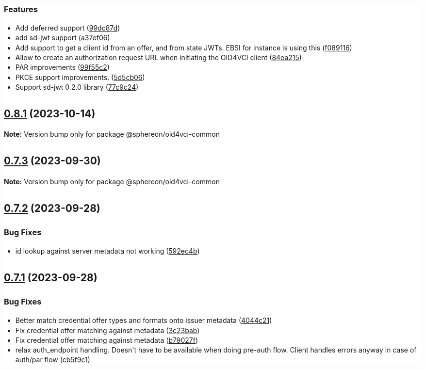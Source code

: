 ### Features

- Add deferred support ([99dc87d](https://github.com/Sphereon-Opensource/OID4VCI/commit/99dc87d3748cb1f71aa67237b28b6c4bb667eb29))
- add sd-jwt support ([a37ef06](https://github.com/Sphereon-Opensource/OID4VCI/commit/a37ef06d38fdc7a6d5acc372cd2da8935b4c414e))
- Add support to get a client id from an offer, and from state JWTs. EBSI for instance is using this ([f089116](https://github.com/Sphereon-Opensource/OID4VCI/commit/f0891164a7a6863940c264afa386144a1e4ac19a))
- Allow to create an authorization request URL when initiating the OID4VCI client ([84ea215](https://github.com/Sphereon-Opensource/OID4VCI/commit/84ea215c10da042417dabc1d30b2e3898b635bab))
- PAR improvements ([99f55c2](https://github.com/Sphereon-Opensource/OID4VCI/commit/99f55c23e907022954b0eb169e276f3ef9ffb8ae))
- PKCE support improvements. ([5d5cb06](https://github.com/Sphereon-Opensource/OID4VCI/commit/5d5cb060fda0790641c1b0d8d513af16ac041970))
- Support sd-jwt 0.2.0 library ([77c9c24](https://github.com/Sphereon-Opensource/OID4VCI/commit/77c9c246ac994dff1b0ca80eb42819bf9bb1844a))

## [0.8.1](https://github.com/Sphereon-Opensource/OID4VCI/compare/v0.7.3...v0.8.1) (2023-10-14)

**Note:** Version bump only for package @sphereon/oid4vci-common

## [0.7.3](https://github.com/Sphereon-Opensource/OID4VCI/compare/v0.7.2...v0.7.3) (2023-09-30)

**Note:** Version bump only for package @sphereon/oid4vci-common

## [0.7.2](https://github.com/Sphereon-Opensource/OID4VCI/compare/v0.7.1...v0.7.2) (2023-09-28)

### Bug Fixes

- id lookup against server metadata not working ([592ec4b](https://github.com/Sphereon-Opensource/OID4VCI/commit/592ec4b837898eb3022d19479d79b6065e7a0d9e))

## [0.7.1](https://github.com/Sphereon-Opensource/OID4VCI/compare/v0.7.0...v0.7.1) (2023-09-28)

### Bug Fixes

- Better match credential offer types and formats onto issuer metadata ([4044c21](https://github.com/Sphereon-Opensource/OID4VCI/commit/4044c2175b4cbee16f44c8bb5499bba249ca4993))
- Fix credential offer matching against metadata ([3c23bab](https://github.com/Sphereon-Opensource/OID4VCI/commit/3c23bab83569e04a4b5846fed83ce00d68e8ddce))
- Fix credential offer matching against metadata ([b79027f](https://github.com/Sphereon-Opensource/OID4VCI/commit/b79027fe601ecccb1373ba399419e14f5ec2d7ff))
- relax auth_endpoint handling. Doesn't have to be available when doing pre-auth flow. Client handles errors anyway in case of auth/par flow ([cb5f9c1](https://github.com/Sphereon-Opensource/OID4VCI/commit/cb5f9c1c12285508c6d403814d032e8883a59e7d))
